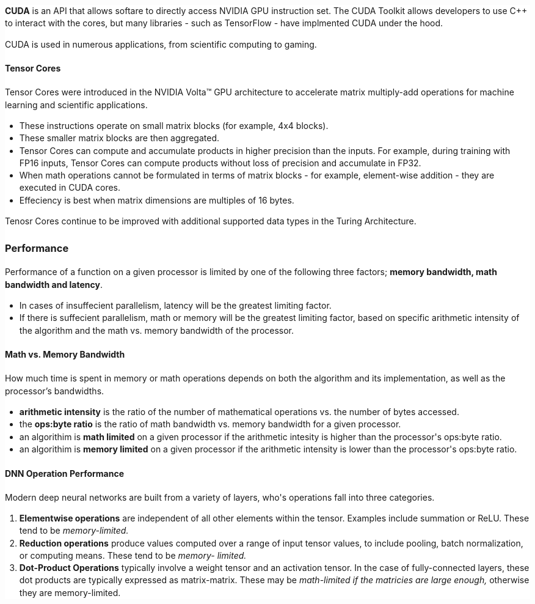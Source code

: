 **CUDA** is an API that allows softare to directly access NVIDIA GPU instruction set. The CUDA Toolkit allows developers to use C++ to interact with the cores, but many libraries - such as TensorFlow - have implmented CUDA under the hood.

CUDA is used in numerous applications, from scientific computing to gaming.

#### Tensor Cores

Tensor Cores were introduced in the NVIDIA Volta™ GPU architecture to accelerate matrix multiply-add operations for machine learning and scientific applications.

- These instructions operate on small matrix blocks (for example, 4x4 blocks).
- These smaller matrix blocks are then aggregated.
- Tensor Cores can compute and accumulate products in higher precision than the inputs. For example, during training with FP16 inputs, Tensor Cores can compute products without loss of precision and accumulate in FP32.
- When math operations cannot be formulated in terms of matrix blocks - for example, element-wise addition - they are executed in CUDA cores.
- Effeciency is best when matrix dimensions are multiples of 16 bytes.

Tenosr Cores continue to be improved with additional supported data types in the Turing Architecture.

### Performance

Performance of a function on a given processor is limited by one of the following three factors; **memory bandwidth, math bandwidth and latency**.

- In cases of insuffecient parallelism, latency will be the greatest limiting factor.
- If there is suffecient parallelism, math or memory will be the greatest limiting factor, based on specific arithmetic intensity of the algorithm and the math vs. memory bandwidth of the processor.

#### Math vs. Memory Bandwidth

How much time is spent in memory or math operations depends on both the algorithm and its implementation, as well as the processor’s bandwidths.

- **arithmetic intensity** is the ratio of the number of mathematical operations vs. the number of bytes accessed.
- the **ops:byte ratio** is the ratio of math bandwidth vs. memory bandwidth for a given processor.
- an algorithim is **math limited** on a given processor if the arithmetic intesity is higher than  the processor's ops:byte ratio.
- an algorithim is **memory limited** on  a given processor if the arithmetic intensity is lower than the processor's ops:byte ratio.

#### DNN Operation Performance

Modern deep neural networks are built from a variety of layers, who's operations fall into three categories.

1. **Elementwise operations** are independent of all other elements within the tensor. Examples include summation or ReLU. These tend to be *memory-limited.*
2. **Reduction operations** produce values computed over a range of input tensor values, to include pooling, batch normalization, or computing means. These tend to be *memory- limited.*
3. **Dot-Product Operations** typically involve a weight tensor and an activation tensor. In the case of fully-connected layers, these dot products are typically expressed as matrix-matrix. These may be *math-limited if the matricies are large enough,* otherwise they are memory-limited.

